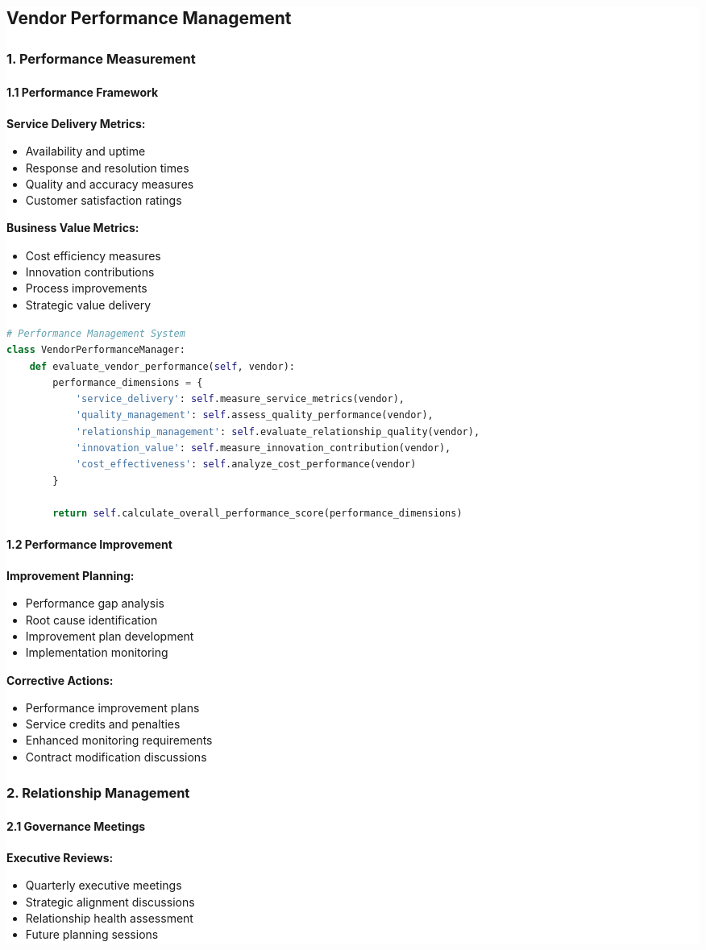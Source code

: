 ## Vendor Performance Management

### 1. Performance Measurement

#### 1.1 Performance Framework
**Service Delivery Metrics:**
- Availability and uptime
- Response and resolution times
- Quality and accuracy measures
- Customer satisfaction ratings

**Business Value Metrics:**
- Cost efficiency measures
- Innovation contributions
- Process improvements
- Strategic value delivery

```python
# Performance Management System
class VendorPerformanceManager:
    def evaluate_vendor_performance(self, vendor):
        performance_dimensions = {
            'service_delivery': self.measure_service_metrics(vendor),
            'quality_management': self.assess_quality_performance(vendor),
            'relationship_management': self.evaluate_relationship_quality(vendor),
            'innovation_value': self.measure_innovation_contribution(vendor),
            'cost_effectiveness': self.analyze_cost_performance(vendor)
        }
        
        return self.calculate_overall_performance_score(performance_dimensions)
```

#### 1.2 Performance Improvement
**Improvement Planning:**
- Performance gap analysis
- Root cause identification
- Improvement plan development
- Implementation monitoring

**Corrective Actions:**
- Performance improvement plans
- Service credits and penalties
- Enhanced monitoring requirements
- Contract modification discussions

### 2. Relationship Management

#### 2.1 Governance Meetings
**Executive Reviews:**
- Quarterly executive meetings
- Strategic alignment discussions
- Relationship health assessment
- Future planning sessions
